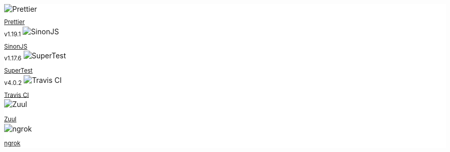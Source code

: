 <td align='center'>
  <img width='36' height='36' src='https://img.stackshare.io/service/7035/default_66f265943abed56bcdbfca1c866a4261b1fbb063.jpg' alt='Prettier'>
  <br>
  <sub><a href="https://prettier.io/">Prettier</a></sub>
  <br>
  <sub>v1.19.1</sub>
</td>

<td align='center'>
  <img width='36' height='36' src='https://img.stackshare.io/service/3509/logo.png' alt='SinonJS'>
  <br>
  <sub><a href="http://sinonjs.org/">SinonJS</a></sub>
  <br>
  <sub>v1.17.6</sub>
</td>

<td align='center'>
  <img width='36' height='36' src='https://img.stackshare.io/no-img-open-source.png' alt='SuperTest'>
  <br>
  <sub><a href="https://www.npmjs.com/package/supertest">SuperTest</a></sub>
  <br>
  <sub>v4.0.2</sub>
</td>

<td align='center'>
  <img width='36' height='36' src='https://img.stackshare.io/service/460/Lu6cGu0z_400x400.png' alt='Travis CI'>
  <br>
  <sub><a href="http://travis-ci.com/">Travis CI</a></sub>
  <br>
  <sub></sub>
</td>

</tr>
<tr>
  <td align='center'>
  <img width='36' height='36' src='https://img.stackshare.io/service/2932/zuul.png' alt='Zuul'>
  <br>
  <sub><a href="https://github.com/Netflix/zuul">Zuul</a></sub>
  <br>
  <sub></sub>
</td>

<td align='center'>
  <img width='36' height='36' src='https://img.stackshare.io/service/1309/default_64cb55c1a8367f51e710697a54340fc497cfe6a1.png' alt='ngrok'>
  <br>
  <sub><a href="https://ngrok.com/">ngrok</a></sub>
  <br>
  <sub></sub>
</td>
